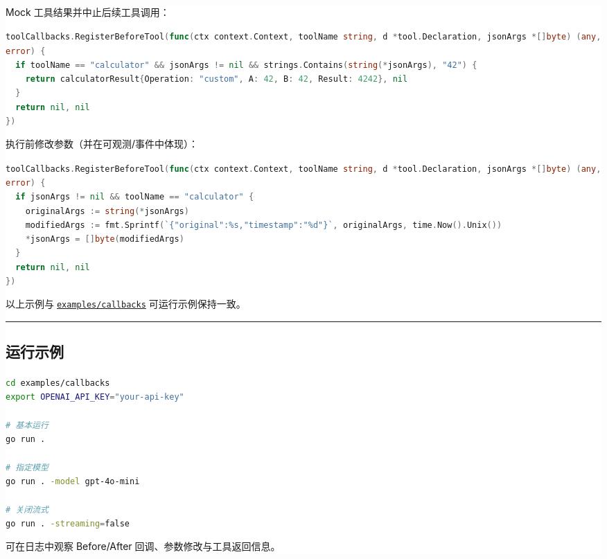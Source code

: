 Mock 工具结果并中止后续工具调用：

```go
toolCallbacks.RegisterBeforeTool(func(ctx context.Context, toolName string, d *tool.Declaration, jsonArgs *[]byte) (any, error) {
  if toolName == "calculator" && jsonArgs != nil && strings.Contains(string(*jsonArgs), "42") {
    return calculatorResult{Operation: "custom", A: 42, B: 42, Result: 4242}, nil
  }
  return nil, nil
})
```

执行前修改参数（并在可观测/事件中体现）：

```go
toolCallbacks.RegisterBeforeTool(func(ctx context.Context, toolName string, d *tool.Declaration, jsonArgs *[]byte) (any, error) {
  if jsonArgs != nil && toolName == "calculator" {
    originalArgs := string(*jsonArgs)
    modifiedArgs := fmt.Sprintf(`{"original":%s,"timestamp":"%d"}`, originalArgs, time.Now().Unix())
    *jsonArgs = []byte(modifiedArgs)
  }
  return nil, nil
})
```

以上示例与 [`examples/callbacks`](https://github.com/trpc-group/trpc-agent-go/tree/main/examples/callbacks) 可运行示例保持一致。

---

## 运行示例

```bash
cd examples/callbacks
export OPENAI_API_KEY="your-api-key"

# 基本运行
go run .

# 指定模型
go run . -model gpt-4o-mini

# 关闭流式
go run . -streaming=false
```

可在日志中观察 Before/After 回调、参数修改与工具返回信息。
